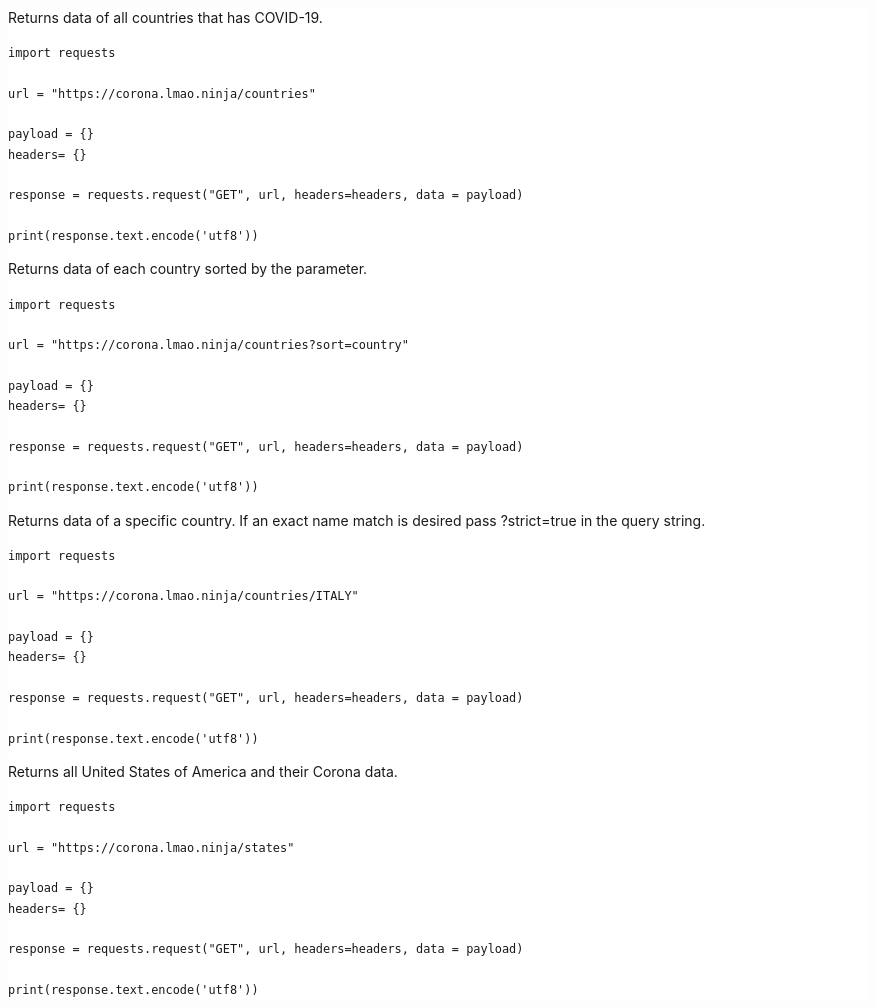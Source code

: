 Returns data of all countries that has COVID-19.

```
import requests

url = "https://corona.lmao.ninja/countries"

payload = {}
headers= {}

response = requests.request("GET", url, headers=headers, data = payload)

print(response.text.encode('utf8'))
```

Returns data of each country sorted by the parameter.

```
import requests

url = "https://corona.lmao.ninja/countries?sort=country"

payload = {}
headers= {}

response = requests.request("GET", url, headers=headers, data = payload)

print(response.text.encode('utf8'))
```

Returns data of a specific country. If an exact name match is desired pass ?strict=true in the query string.

```
import requests

url = "https://corona.lmao.ninja/countries/ITALY"

payload = {}
headers= {}

response = requests.request("GET", url, headers=headers, data = payload)

print(response.text.encode('utf8'))
```

Returns all United States of America and their Corona data.

```
import requests

url = "https://corona.lmao.ninja/states"

payload = {}
headers= {}

response = requests.request("GET", url, headers=headers, data = payload)

print(response.text.encode('utf8'))
```
